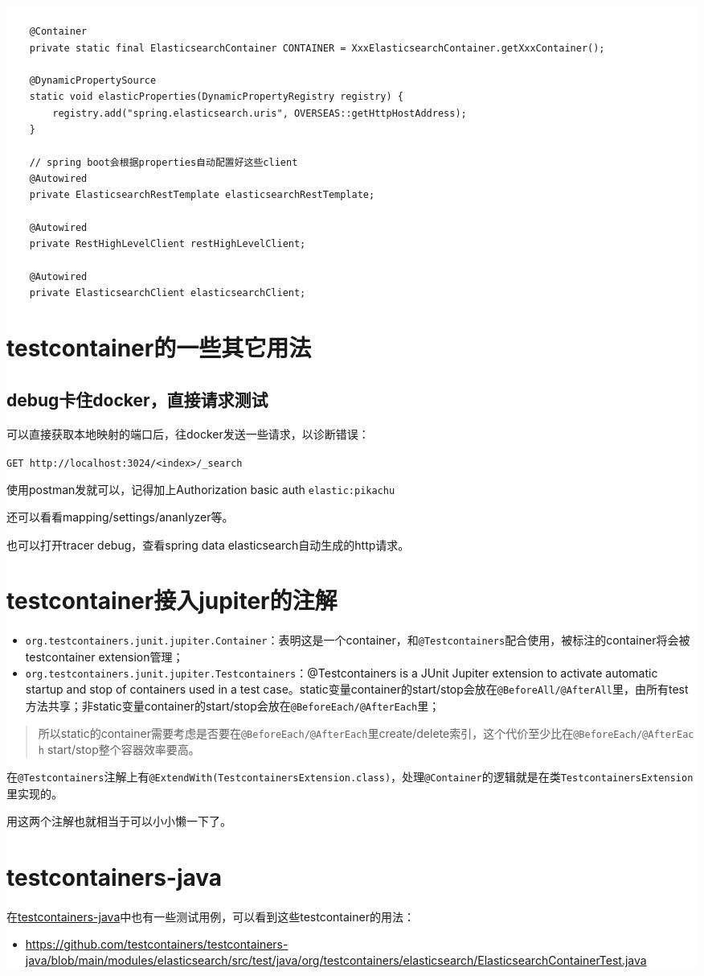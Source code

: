 ```

    @Container
    private static final ElasticsearchContainer CONTAINER = XxxElasticsearchContainer.getXxxContainer();

    @DynamicPropertySource
    static void elasticProperties(DynamicPropertyRegistry registry) {
        registry.add("spring.elasticsearch.uris", OVERSEAS::getHttpHostAddress);
    }
    
    // spring boot会根据properties自动配置好这些client
    @Autowired
    private ElasticsearchRestTemplate elasticsearchRestTemplate;

    @Autowired
    private RestHighLevelClient restHighLevelClient;

    @Autowired
    private ElasticsearchClient elasticsearchClient;
```

# testcontainer的一些其它用法
## debug卡住docker，直接请求测试
可以直接获取本地映射的端口后，往docker发送一些请求，以诊断错误：
```
GET http://localhost:3024/<index>/_search
```
使用postman发就可以，记得加上Authorization basic auth `elastic:pikachu`

还可以看看mapping/settings/ananlyzer等。

也可以打开tracer debug，查看spring data elasticsearch自动生成的http请求。

# testcontainer接入jupiter的注解
- `org.testcontainers.junit.jupiter.Container`：表明这是一个container，和`@Testcontainers`配合使用，被标注的container将会被testcontainer extension管理；
- `org.testcontainers.junit.jupiter.Testcontainers`：@Testcontainers is a JUnit Jupiter extension to activate automatic startup and stop of containers used in a test case。static变量container的start/stop会放在`@BeforeAll/@AfterAll`里，由所有test方法共享；非static变量container的start/stop会放在`@BeforeEach/@AfterEach`里；

> 所以static的container需要考虑是否要在`@BeforeEach/@AfterEach`里create/delete索引，这个代价至少比在`@BeforeEach/@AfterEach` start/stop整个容器效率要高。

在`@Testcontainers`注解上有`@ExtendWith(TestcontainersExtension.class)`，处理`@Container`的逻辑就是在类`TestcontainersExtension`里实现的。

用这两个注解也就相当于可以小小懒一下了。

# testcontainers-java
在[testcontainers-java](https://github.com/testcontainers/testcontainers-java)中也有一些测试用例，可以看到这些testcontainer的用法：
- https://github.com/testcontainers/testcontainers-java/blob/main/modules/elasticsearch/src/test/java/org/testcontainers/elasticsearch/ElasticsearchContainerTest.java
